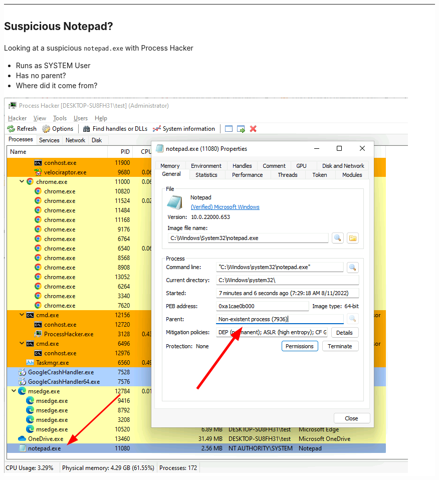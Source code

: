 
</div>
</div>

---


## Suspicious Notepad?

<div class="container">
<div class="col">

Looking at a suspicious `notepad.exe` with Process Hacker
* Runs as SYSTEM User
* Has no parent?
* Where did it come from?

</div>

<div class="col">

![](assets/process_hacker.png)
